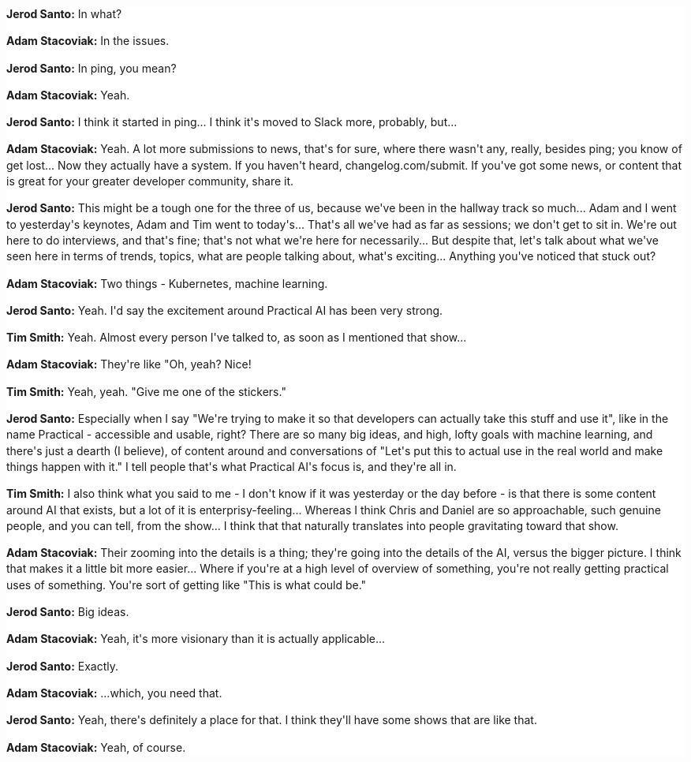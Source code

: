 **Jerod Santo:** In what?

**Adam Stacoviak:** In the issues.

**Jerod Santo:** In ping, you mean?

**Adam Stacoviak:** Yeah.

**Jerod Santo:** I think it started in ping... I think it's moved to Slack more, probably, but...

**Adam Stacoviak:** Yeah. A lot more submissions to news, that's for sure, where there wasn't any, really, besides ping; you know of get lost... Now they actually have a system. If you haven't heard, changelog.com/submit. If you've got some news, or content that is great for your greater developer community, share it.

**Jerod Santo:** This might be a tough one for the three of us, because we've been in the hallway track so much... Adam and I went to yesterday's keynotes, Adam and Tim went to today's... That's all we've had as far as sessions; we don't get to sit in. We're out here to do interviews, and that's fine; that's not what we're here for necessarily... But despite that, let's talk about what we've seen here in terms of trends, topics, what are people talking about, what's exciting... Anything you've noticed that stuck out?

**Adam Stacoviak:** Two things - Kubernetes, machine learning.

**Jerod Santo:** Yeah. I'd say the excitement around Practical AI has been very strong.

**Tim Smith:** Yeah. Almost every person I've talked to, as soon as I mentioned that show...

**Adam Stacoviak:** They're like "Oh, yeah? Nice!

**Tim Smith:** Yeah, yeah. "Give me one of the stickers."

**Jerod Santo:** Especially when I say "We're trying to make it so that developers can actually take this stuff and use it", like in the name Practical - accessible and usable, right? There are so many big ideas, and high, lofty goals with machine learning, and there's just a dearth (I believe), of content around and conversations of "Let's put this to actual use in the real world and make things happen with it." I tell people that's what Practical AI's focus is, and they're all in.

**Tim Smith:** I also think what you said to me - I don't know if it was yesterday or the day before - is that there is some content around AI that exists, but a lot of it is enterprisy-feeling... Whereas I think Chris and Daniel are so approachable, such genuine people, and you can tell, from the show... I think that that naturally translates into people gravitating toward that show.

**Adam Stacoviak:** Their zooming into the details is a thing; they're going into the details of the AI, versus the bigger picture. I think that makes it a little bit more easier... Where if you're at a high level of overview of something, you're not really getting practical uses of something. You're sort of getting like "This is what could be."

**Jerod Santo:** Big ideas.

**Adam Stacoviak:** Yeah, it's more visionary than it is actually applicable...

**Jerod Santo:** Exactly.

**Adam Stacoviak:** ...which, you need that.

**Jerod Santo:** Yeah, there's definitely a place for that. I think they'll have some shows that are like that.

**Adam Stacoviak:** Yeah, of course.
